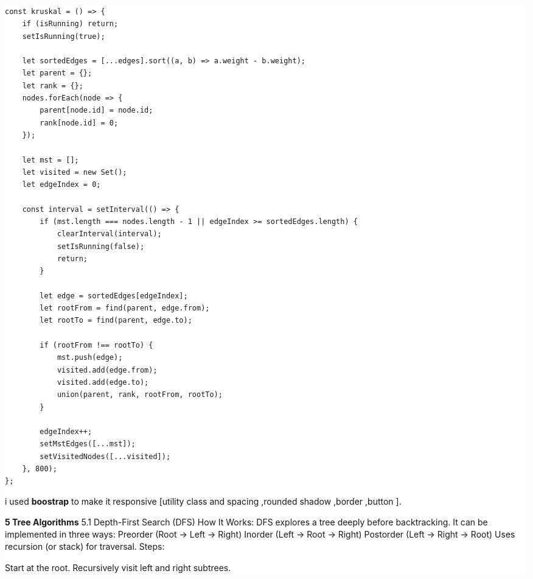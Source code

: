     const kruskal = () => {
        if (isRunning) return;
        setIsRunning(true);

        let sortedEdges = [...edges].sort((a, b) => a.weight - b.weight);
        let parent = {};
        let rank = {};
        nodes.forEach(node => {
            parent[node.id] = node.id;
            rank[node.id] = 0;
        });

        let mst = [];
        let visited = new Set();
        let edgeIndex = 0;

        const interval = setInterval(() => {
            if (mst.length === nodes.length - 1 || edgeIndex >= sortedEdges.length) {
                clearInterval(interval);
                setIsRunning(false);
                return;
            }

            let edge = sortedEdges[edgeIndex];
            let rootFrom = find(parent, edge.from);
            let rootTo = find(parent, edge.to);

            if (rootFrom !== rootTo) {
                mst.push(edge);
                visited.add(edge.from);
                visited.add(edge.to);
                union(parent, rank, rootFrom, rootTo);
            }

            edgeIndex++;
            setMstEdges([...mst]);
            setVisitedNodes([...visited]);
        }, 800);
    };

 i used **boostrap** to make it responsive [utility class  and spacing ,rounded shadow ,border ,button ].

**5 Tree Algorithms**
5.1 Depth-First Search (DFS)
How It Works:
DFS explores a tree deeply before backtracking.
It can be implemented in three ways:
Preorder (Root → Left → Right)
Inorder (Left → Root → Right)
Postorder (Left → Right → Root)
Uses recursion (or stack) for traversal.
 Steps:

Start at the root.
Recursively visit left and right subtrees.
